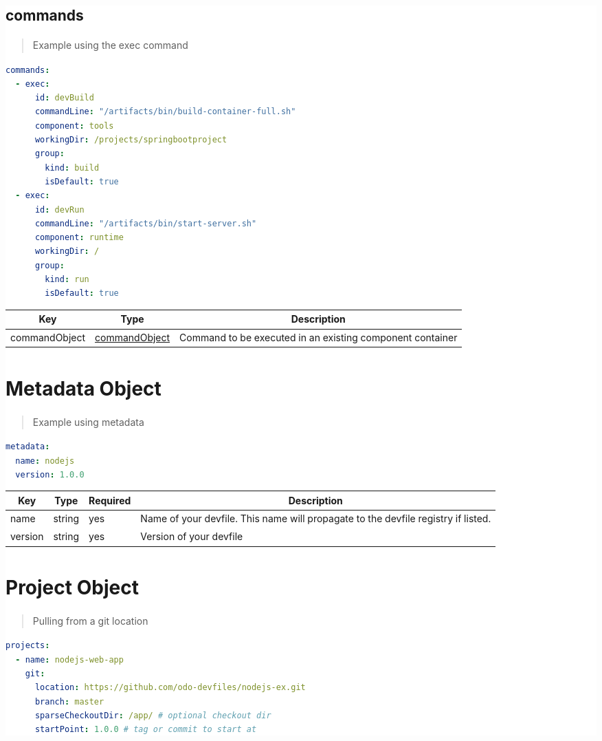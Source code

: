 
## commands

> Example using the exec command

```yaml
commands:
  - exec:
      id: devBuild
      commandLine: "/artifacts/bin/build-container-full.sh"
      component: tools
      workingDir: /projects/springbootproject
      group:
        kind: build
        isDefault: true
  - exec:
      id: devRun
      commandLine: "/artifacts/bin/start-server.sh"
      component: runtime
      workingDir: /
      group:
        kind: run
        isDefault: true
```

| Key           | Type                             | Description                                               |
|---------------|----------------------------------|-----------------------------------------------------------|
| commandObject | [commandObject](#command-object) | Command to be executed in an existing component container |


# Metadata Object

> Example using metadata

```yaml
metadata:
  name: nodejs
  version: 1.0.0
```

| Key     | Type   | Required | Description                                                                       |
|---------|--------|----------|-----------------------------------------------------------------------------------|
| name    | string | yes      | Name of your devfile. This name will propagate to the devfile registry if listed. |
| version | string | yes      | Version of your devfile                                                           |


# Project Object

> Pulling from a git location

```yaml
projects:
  - name: nodejs-web-app
    git:
      location: https://github.com/odo-devfiles/nodejs-ex.git
      branch: master
      sparseCheckoutDir: /app/ # optional checkout dir
      startPoint: 1.0.0 # tag or commit to start at
```
